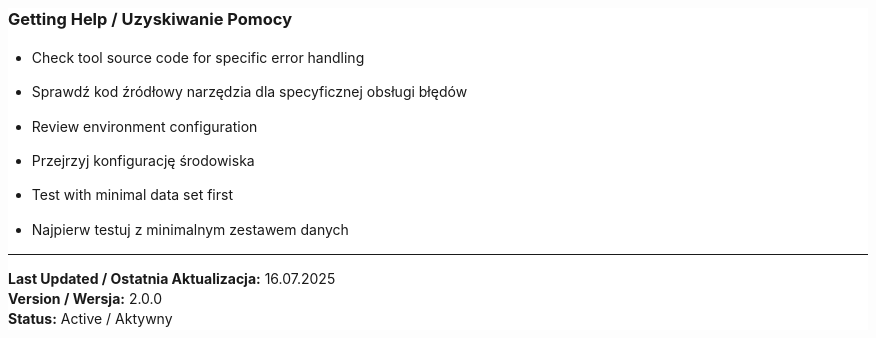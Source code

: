 ### Getting Help / Uzyskiwanie Pomocy

- Check tool source code for specific error handling
- Sprawdź kod źródłowy narzędzia dla specyficznej obsługi błędów

- Review environment configuration
- Przejrzyj konfigurację środowiska

- Test with minimal data set first
- Najpierw testuj z minimalnym zestawem danych

---

**Last Updated / Ostatnia Aktualizacja:** 16.07.2025  
**Version / Wersja:** 2.0.0  
**Status:** Active / Aktywny
